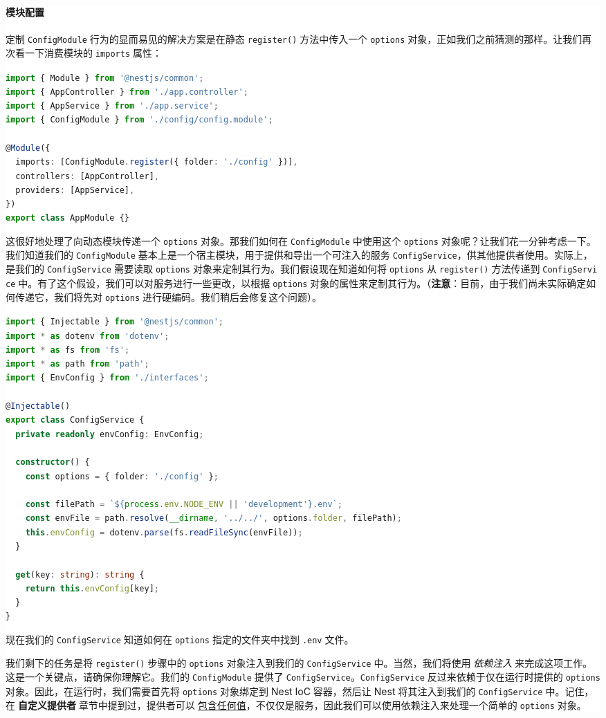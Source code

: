 #### 模块配置

定制 `ConfigModule` 行为的显而易见的解决方案是在静态 `register()` 方法中传入一个 `options` 对象，正如我们之前猜测的那样。让我们再次看一下消费模块的 `imports` 属性：

```typescript
import { Module } from '@nestjs/common';
import { AppController } from './app.controller';
import { AppService } from './app.service';
import { ConfigModule } from './config/config.module';

@Module({
  imports: [ConfigModule.register({ folder: './config' })],
  controllers: [AppController],
  providers: [AppService],
})
export class AppModule {}
```

这很好地处理了向动态模块传递一个 `options` 对象。那我们如何在 `ConfigModule` 中使用这个 `options` 对象呢？让我们花一分钟考虑一下。我们知道我们的 `ConfigModule` 基本上是一个宿主模块，用于提供和导出一个可注入的服务 `ConfigService`，供其他提供者使用。实际上，是我们的 `ConfigService` 需要读取 `options` 对象来定制其行为。我们假设现在知道如何将 `options` 从 `register()` 方法传递到 `ConfigService` 中。有了这个假设，我们可以对服务进行一些更改，以根据 `options` 对象的属性来定制其行为。（**注意**：目前，由于我们尚未实际确定如何传递它，我们将先对 `options` 进行硬编码。我们稍后会修复这个问题）。

```typescript
import { Injectable } from '@nestjs/common';
import * as dotenv from 'dotenv';
import * as fs from 'fs';
import * as path from 'path';
import { EnvConfig } from './interfaces';

@Injectable()
export class ConfigService {
  private readonly envConfig: EnvConfig;

  constructor() {
    const options = { folder: './config' };

    const filePath = `${process.env.NODE_ENV || 'development'}.env`;
    const envFile = path.resolve(__dirname, '../../', options.folder, filePath);
    this.envConfig = dotenv.parse(fs.readFileSync(envFile));
  }

  get(key: string): string {
    return this.envConfig[key];
  }
}
```

现在我们的 `ConfigService` 知道如何在 `options` 指定的文件夹中找到 `.env` 文件。

我们剩下的任务是将 `register()` 步骤中的 `options` 对象注入到我们的 `ConfigService` 中。当然，我们将使用 _依赖注入_ 来完成这项工作。这是一个关键点，请确保你理解它。我们的 `ConfigModule` 提供了 `ConfigService`。`ConfigService` 反过来依赖于仅在运行时提供的 `options` 对象。因此，在运行时，我们需要首先将 `options` 对象绑定到 Nest IoC 容器，然后让 Nest 将其注入到我们的 `ConfigService` 中。记住，在 **自定义提供者** 章节中提到过，提供者可以 [包含任何值](https://docs.nestjs.com/fundamentals/custom-providers#non-service-based-providers)，不仅仅是服务，因此我们可以使用依赖注入来处理一个简单的 `options` 对象。
